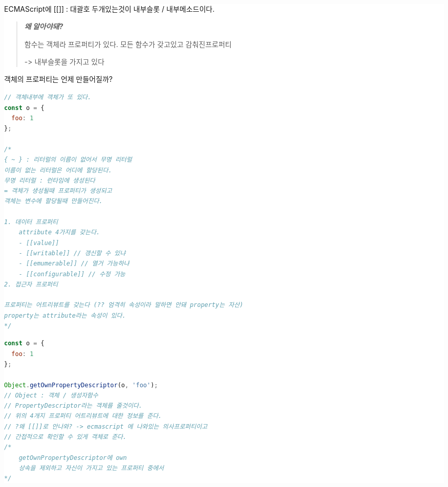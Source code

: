 ECMAScript에 [[]] : 대괄호 두개있는것이 내부슬롯 / 내부메소드이다.

> ***왜 알아야돼?***
>
> 함수는 객체라 프로퍼티가 있다.
> 모든 함수가 갖고있고 
> 감춰진프로퍼티
>
> -> 내부슬롯을 가지고 있다



객체의 프로퍼티는 언제 만들어질까?

```javascript
// 객체내부에 객체가 또 있다.
const o = {
  foo: 1
};

/*
{ ~ } : 리터럴의 이름이 없어서 무명 리터럴
이름이 없는 리터럴은 어디에 할당된다.
무명 리터럴 : 런타임에 생성된다
= 객체가 생성될때 프로퍼티가 생성되고
객체는 변수에 할당될때 만들어진다.

1. 데이터 프로퍼티
	attribute 4가지를 갖는다.
	- [[value]]
	- [[writable]] // 갱신할 수 있냐
	- [[emumerable]] // 열거 가능하냐
	- [[configurable]] // 수정 가능
2. 접근자 프로퍼티

프로퍼티는 어트리뷰트를 갖는다 (?? 엄격히 속성이라 말하면 안돼 property는 자산)
property는 attribute라는 속성이 있다.
*/
```

```javascript
const o = {
  foo: 1
};

Object.getOwnPropertyDescriptor(o, 'foo');
// Object : 객체 / 생성자함수
// PropertyDescriptor라는 객체를 줄것이다.
// 위의 4개지 프로퍼티 어트리뷰트에 대한 정보를 준다.
// ?왜 [[]]로 안나와? -> ecmascript 에 나와있는 의사프로퍼티이고
// 간접적으로 확인할 수 있게 객체로 준다.
/*
	getOwnPropertyDescriptor에 own
	상속을 제외하고 자신이 가지고 있는 프로퍼티 중에서
*/
```
